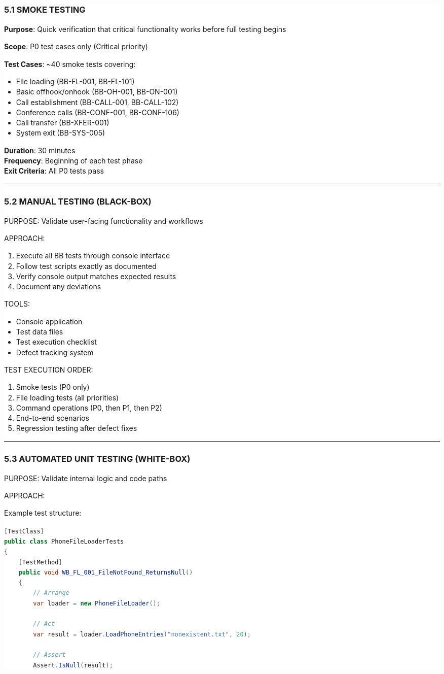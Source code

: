 ### 5.1 SMOKE TESTING

**Purpose**: Quick verification that critical functionality works before full testing begins

**Scope**: P0 test cases only (Critical priority)

**Test Cases**: ~40 smoke tests covering:
- File loading (BB-FL-001, BB-FL-101)
- Basic offhook/onhook (BB-OH-001, BB-ON-001)
- Call establishment (BB-CALL-001, BB-CALL-102)
- Conference calls (BB-CONF-001, BB-CONF-106)
- Call transfer (BB-XFER-001)
- System exit (BB-SYS-005)

**Duration**: 30 minutes  
**Frequency**: Beginning of each test phase  
**Exit Criteria**: All P0 tests pass

--------------------------------------------------------------------------------

### 5.2 MANUAL TESTING (BLACK-BOX)

PURPOSE: Validate user-facing functionality and workflows

APPROACH:
1. Execute all BB tests through console interface
2. Follow test scripts exactly as documented
3. Verify console output matches expected results
4. Document any deviations

TOOLS:
- Console application
- Test data files
- Test execution checklist
- Defect tracking system

TEST EXECUTION ORDER:
1. Smoke tests (P0 only)
2. File loading tests (all priorities)
3. Command operations (P0, then P1, then P2)
4. End-to-end scenarios
5. Regression testing after defect fixes

--------------------------------------------------------------------------------

### 5.3 AUTOMATED UNIT TESTING (WHITE-BOX)

PURPOSE: Validate internal logic and code paths

APPROACH:

Example test structure:

```csharp
[TestClass]
public class PhoneFileLoaderTests
{
    [TestMethod]
    public void WB_FL_001_FileNotFound_ReturnsNull()
    {
        // Arrange
        var loader = new PhoneFileLoader();
        
        // Act
        var result = loader.LoadPhoneEntries("nonexistent.txt", 20);
        
        // Assert
        Assert.IsNull(result);
```